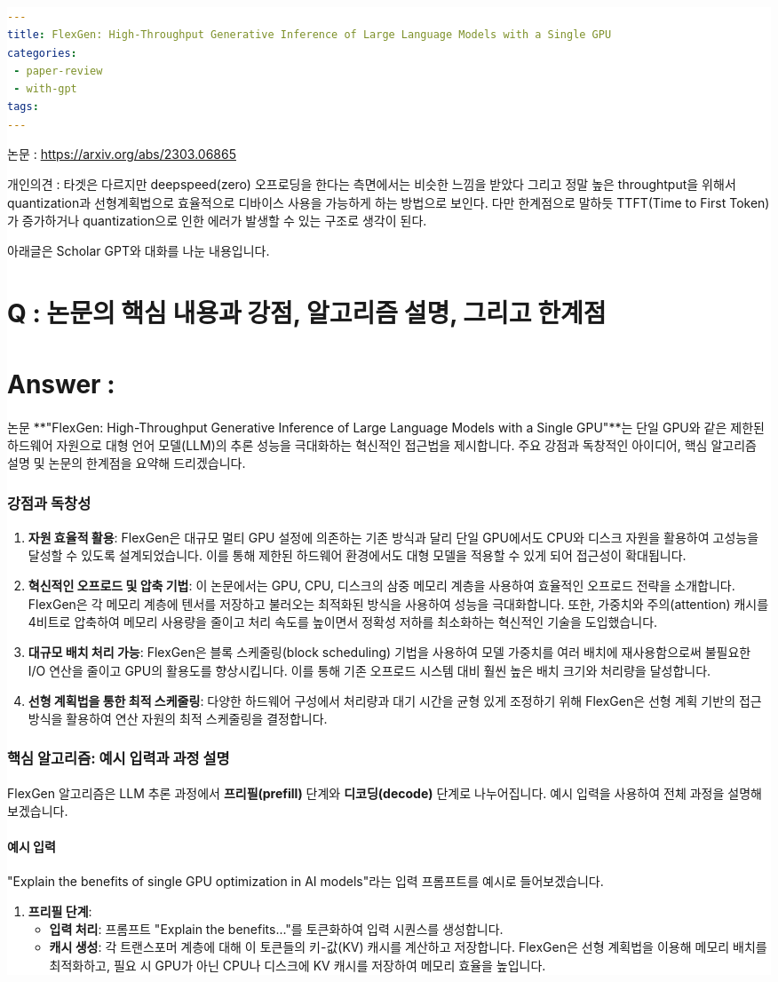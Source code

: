 ```yaml
---
title: FlexGen: High-Throughput Generative Inference of Large Language Models with a Single GPU
categories:
 - paper-review
 - with-gpt
tags:
---
```


논문 : https://arxiv.org/abs/2303.06865 

개인의견 : 타겟은 다르지만 deepspeed(zero) 오프로딩을 한다는 측면에서는  비슷한 느낌을 받았다 그리고 정말 높은 throughtput을 위해서 quantization과 선형계획법으로 효율적으로 디바이스 사용을 가능하게 하는 방법으로 보인다. 다만 한계점으로 말하듯 TTFT(Time to First Token)가 증가하거나 quantization으로 인한 에러가 발생할 수 있는 구조로 생각이 된다.


아래글은 Scholar GPT와 대화를 나눈 내용입니다.

# Q : 논문의 핵심 내용과 강점, 알고리즘 설명, 그리고 한계점

# Answer : 

논문 **"FlexGen: High-Throughput Generative Inference of Large Language Models with a Single GPU"**는 단일 GPU와 같은 제한된 하드웨어 자원으로 대형 언어 모델(LLM)의 추론 성능을 극대화하는 혁신적인 접근법을 제시합니다. 주요 강점과 독창적인 아이디어, 핵심 알고리즘 설명 및 논문의 한계점을 요약해 드리겠습니다.

### 강점과 독창성

1. **자원 효율적 활용**: FlexGen은 대규모 멀티 GPU 설정에 의존하는 기존 방식과 달리 단일 GPU에서도 CPU와 디스크 자원을 활용하여 고성능을 달성할 수 있도록 설계되었습니다. 이를 통해 제한된 하드웨어 환경에서도 대형 모델을 적용할 수 있게 되어 접근성이 확대됩니다.

2. **혁신적인 오프로드 및 압축 기법**: 이 논문에서는 GPU, CPU, 디스크의 삼중 메모리 계층을 사용하여 효율적인 오프로드 전략을 소개합니다. FlexGen은 각 메모리 계층에 텐서를 저장하고 불러오는 최적화된 방식을 사용하여 성능을 극대화합니다. 또한, 가중치와 주의(attention) 캐시를 4비트로 압축하여 메모리 사용량을 줄이고 처리 속도를 높이면서 정확성 저하를 최소화하는 혁신적인 기술을 도입했습니다.

3. **대규모 배치 처리 가능**: FlexGen은 블록 스케줄링(block scheduling) 기법을 사용하여 모델 가중치를 여러 배치에 재사용함으로써 불필요한 I/O 연산을 줄이고 GPU의 활용도를 향상시킵니다. 이를 통해 기존 오프로드 시스템 대비 훨씬 높은 배치 크기와 처리량을 달성합니다.

4. **선형 계획법을 통한 최적 스케줄링**: 다양한 하드웨어 구성에서 처리량과 대기 시간을 균형 있게 조정하기 위해 FlexGen은 선형 계획 기반의 접근 방식을 활용하여 연산 자원의 최적 스케줄링을 결정합니다.

### 핵심 알고리즘: 예시 입력과 과정 설명

FlexGen 알고리즘은 LLM 추론 과정에서 **프리필(prefill)** 단계와 **디코딩(decode)** 단계로 나누어집니다. 예시 입력을 사용하여 전체 과정을 설명해 보겠습니다.

#### 예시 입력
"Explain the benefits of single GPU optimization in AI models"라는 입력 프롬프트를 예시로 들어보겠습니다.

1. **프리필 단계**:
   - **입력 처리**: 프롬프트 "Explain the benefits..."를 토큰화하여 입력 시퀀스를 생성합니다.
   - **캐시 생성**: 각 트랜스포머 계층에 대해 이 토큰들의 키-값(KV) 캐시를 계산하고 저장합니다. FlexGen은 선형 계획법을 이용해 메모리 배치를 최적화하고, 필요 시 GPU가 아닌 CPU나 디스크에 KV 캐시를 저장하여 메모리 효율을 높입니다.
